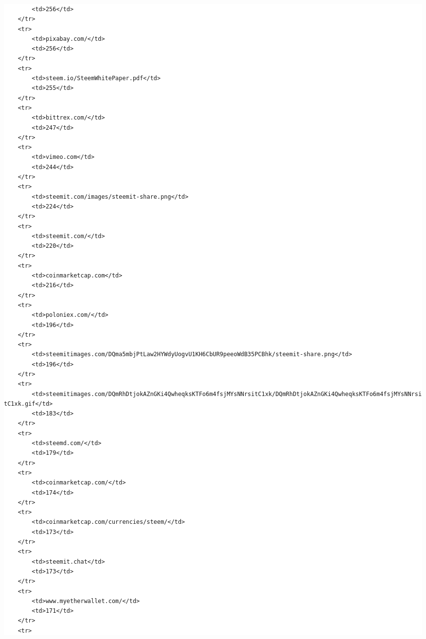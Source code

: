 			<td>256</td>
		</tr>
		<tr>
			<td>pixabay.com/</td>
			<td>256</td>
		</tr>
		<tr>
			<td>steem.io/SteemWhitePaper.pdf</td>
			<td>255</td>
		</tr>
		<tr>
			<td>bittrex.com/</td>
			<td>247</td>
		</tr>
		<tr>
			<td>vimeo.com</td>
			<td>244</td>
		</tr>
		<tr>
			<td>steemit.com/images/steemit-share.png</td>
			<td>224</td>
		</tr>
		<tr>
			<td>steemit.com/</td>
			<td>220</td>
		</tr>
		<tr>
			<td>coinmarketcap.com</td>
			<td>216</td>
		</tr>
		<tr>
			<td>poloniex.com/</td>
			<td>196</td>
		</tr>
		<tr>
			<td>steemitimages.com/DQma5mbjPtLaw2HYWdyUogvU1KH6CbUR9peeoWdB35PCBhk/steemit-share.png</td>
			<td>196</td>
		</tr>
		<tr>
			<td>steemitimages.com/DQmRhDtjokAZnGKi4QwheqksKTFo6m4fsjMYsNNrsitC1xk/DQmRhDtjokAZnGKi4QwheqksKTFo6m4fsjMYsNNrsitC1xk.gif</td>
			<td>183</td>
		</tr>
		<tr>
			<td>steemd.com/</td>
			<td>179</td>
		</tr>
		<tr>
			<td>coinmarketcap.com/</td>
			<td>174</td>
		</tr>
		<tr>
			<td>coinmarketcap.com/currencies/steem/</td>
			<td>173</td>
		</tr>
		<tr>
			<td>steemit.chat</td>
			<td>173</td>
		</tr>
		<tr>
			<td>www.myetherwallet.com/</td>
			<td>171</td>
		</tr>
		<tr>